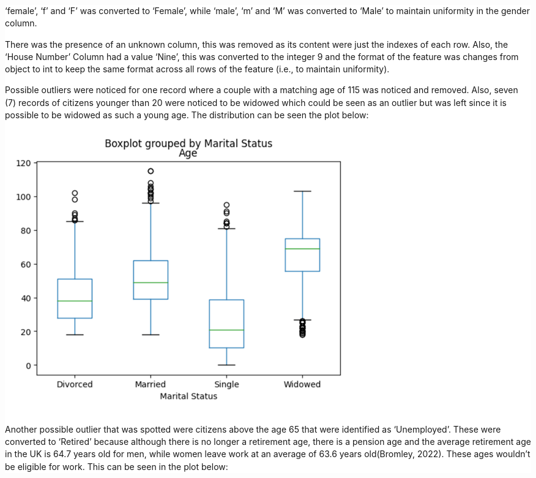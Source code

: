 ‘female’, ‘f’ and ‘F’ was converted to ‘Female’, while ‘male’, ‘m’ and ‘M’ was converted to ‘Male’ to maintain uniformity in the gender column. 

 

There was the presence of an unknown column, this was removed as its content were just the indexes of each row. Also, the ‘House Number’ Column had a value ‘Nine’, this was converted to the integer 9 and the format of the feature was changes from object to int to keep the same format across all rows of the feature (i.e., to maintain uniformity). 

 

Possible outliers were noticed for one record where a couple with a matching age of 115 was noticed and removed. Also, seven (7) records of citizens younger than 20 were noticed to be widowed which could be seen as an outlier but was left since it is possible to be widowed as such a young age. The distribution can be seen the plot below:

![Box plot distribution](https://github.com/otobbie/census/blob/main/images/img1.png?raw=true)

Another possible outlier that was spotted were citizens above the age 65 that were identified as ‘Unemployed’. These were converted to ‘Retired’ because although there is no longer a retirement age, there is a pension age and the average retirement age in the UK is 64.7 years old for men, while women leave work at an average of 63.6 years old ​(Bromley, 2022)​. These ages wouldn’t be eligible for work. This can be seen in the plot below:
